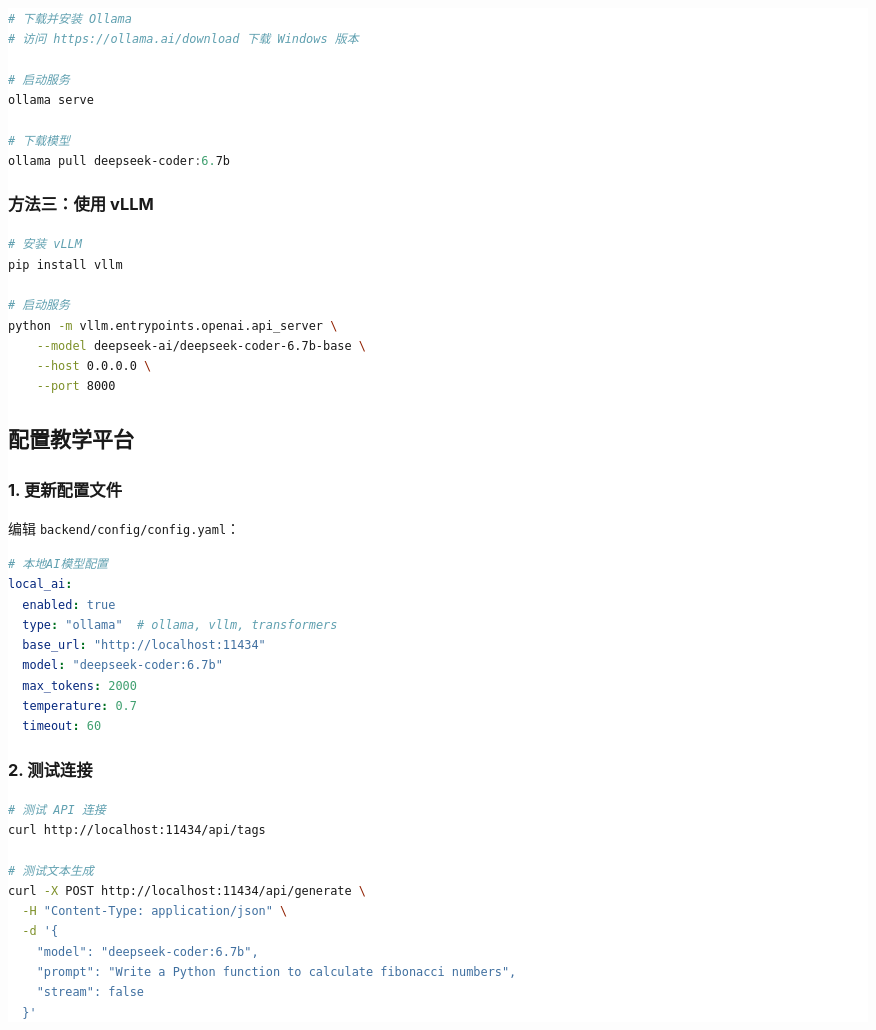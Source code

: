 ```powershell
# 下载并安装 Ollama
# 访问 https://ollama.ai/download 下载 Windows 版本

# 启动服务
ollama serve

# 下载模型
ollama pull deepseek-coder:6.7b
```

### 方法三：使用 vLLM

```bash
# 安装 vLLM
pip install vllm

# 启动服务
python -m vllm.entrypoints.openai.api_server \
    --model deepseek-ai/deepseek-coder-6.7b-base \
    --host 0.0.0.0 \
    --port 8000
```

## 配置教学平台

### 1. 更新配置文件

编辑 `backend/config/config.yaml`：

```yaml
# 本地AI模型配置
local_ai:
  enabled: true
  type: "ollama"  # ollama, vllm, transformers
  base_url: "http://localhost:11434"
  model: "deepseek-coder:6.7b"
  max_tokens: 2000
  temperature: 0.7
  timeout: 60
```

### 2. 测试连接

```bash
# 测试 API 连接
curl http://localhost:11434/api/tags

# 测试文本生成
curl -X POST http://localhost:11434/api/generate \
  -H "Content-Type: application/json" \
  -d '{
    "model": "deepseek-coder:6.7b",
    "prompt": "Write a Python function to calculate fibonacci numbers",
    "stream": false
  }'
```
